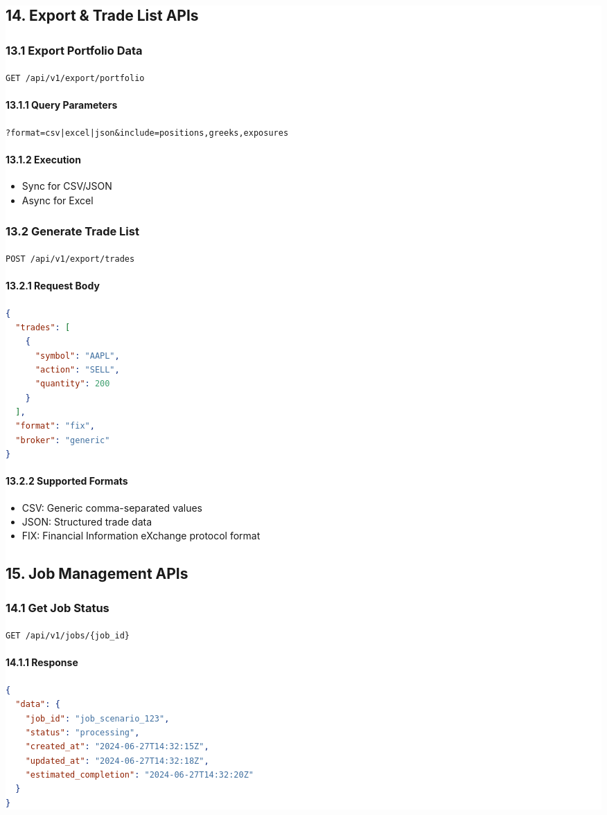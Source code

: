 ## 14. Export & Trade List APIs

### 13.1 Export Portfolio Data
```http
GET /api/v1/export/portfolio
```

#### 13.1.1 Query Parameters
```http
?format=csv|excel|json&include=positions,greeks,exposures
```

#### 13.1.2 Execution
- Sync for CSV/JSON
- Async for Excel

### 13.2 Generate Trade List
```http
POST /api/v1/export/trades
```

#### 13.2.1 Request Body
```json
{
  "trades": [
    {
      "symbol": "AAPL",
      "action": "SELL",
      "quantity": 200
    }
  ],
  "format": "fix",
  "broker": "generic"
}
```

#### 13.2.2 Supported Formats
- CSV: Generic comma-separated values
- JSON: Structured trade data
- FIX: Financial Information eXchange protocol format

## 15. Job Management APIs

### 14.1 Get Job Status
```http
GET /api/v1/jobs/{job_id}
```

#### 14.1.1 Response
```json
{
  "data": {
    "job_id": "job_scenario_123",
    "status": "processing",
    "created_at": "2024-06-27T14:32:15Z",
    "updated_at": "2024-06-27T14:32:18Z",
    "estimated_completion": "2024-06-27T14:32:20Z"
  }
}
```

